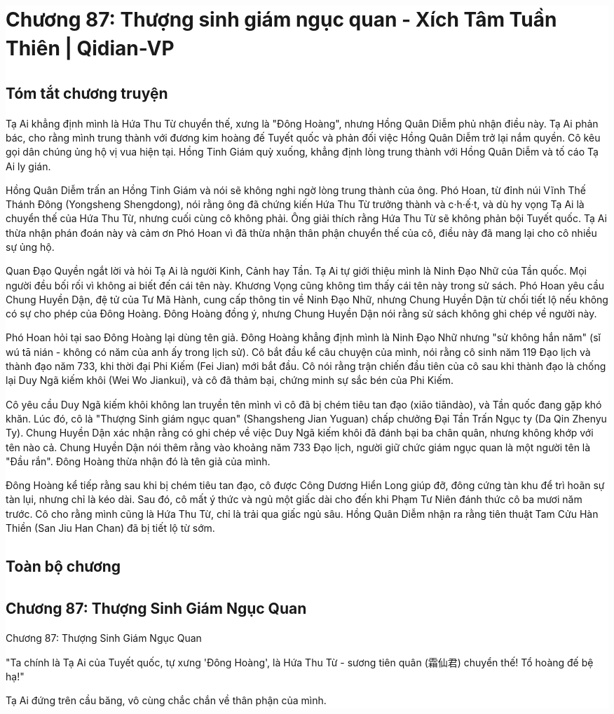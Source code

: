 # Chương 87: Thượng sinh giám ngục quan  - Xích Tâm Tuần Thiên | Qidian-VP

## Tóm tắt chương truyện

Tạ Ai khẳng định mình là Hứa Thu Từ chuyển thế, xưng là "Đông Hoàng", nhưng Hồng Quân Diễm phủ nhận điều này. Tạ Ai phản bác, cho rằng mình trung thành với đương kim hoàng đế Tuyết quốc và phản đối việc Hồng Quân Diễm trở lại nắm quyền. Cô kêu gọi dân chúng ủng hộ vị vua hiện tại. Hồng Tinh Giám quỳ xuống, khẳng định lòng trung thành với Hồng Quân Diễm và tố cáo Tạ Ai ly gián.

Hồng Quân Diễm trấn an Hồng Tinh Giám và nói sẽ không nghi ngờ lòng trung thành của ông. Phó Hoan, từ đỉnh núi Vĩnh Thế Thánh Đông (Yongsheng Shengdong), nói rằng ông đã chứng kiến Hứa Thu Từ trưởng thành và c·h·ế·t, và dù hy vọng Tạ Ai là chuyển thế của Hứa Thu Từ, nhưng cuối cùng cô không phải. Ông giải thích rằng Hứa Thu Từ sẽ không phản bội Tuyết quốc. Tạ Ai thừa nhận phán đoán này và cảm ơn Phó Hoan vì đã thừa nhận thân phận chuyển thế của cô, điều này đã mang lại cho cô nhiều sự ủng hộ.

Quan Đạo Quyền ngắt lời và hỏi Tạ Ai là người Kinh, Cảnh hay Tần. Tạ Ai tự giới thiệu mình là Ninh Đạo Nhữ của Tần quốc. Mọi người đều bối rối vì không ai biết đến cái tên này. Khương Vọng cũng không tìm thấy cái tên này trong sử sách. Phó Hoan yêu cầu Chung Huyền Dận, đệ tử của Tư Mã Hành, cung cấp thông tin về Ninh Đạo Nhữ, nhưng Chung Huyền Dận từ chối tiết lộ nếu không có sự cho phép của Đông Hoàng. Đông Hoàng đồng ý, nhưng Chung Huyền Dận nói rằng sử sách không ghi chép về người này.

Phó Hoan hỏi tại sao Đông Hoàng lại dùng tên giả. Đông Hoàng khẳng định mình là Ninh Đạo Nhữ nhưng "sử không hắn năm" (sǐ wú tā nián - không có năm của anh ấy trong lịch sử). Cô bắt đầu kể câu chuyện của mình, nói rằng cô sinh năm 119 Đạo lịch và thành đạo năm 733, khi thời đại Phi Kiếm (Fei Jian) mới bắt đầu. Cô nói rằng trận chiến đầu tiên của cô sau khi thành đạo là chống lại Duy Ngã kiếm khôi (Wei Wo Jiankui), và cô đã thảm bại, chứng minh sự sắc bén của Phi Kiếm.

Cô yêu cầu Duy Ngã kiếm khôi không lan truyền tên mình vì cô đã bị chém tiêu tan đạo (xiāo tiāndào), và Tần quốc đang gặp khó khăn. Lúc đó, cô là "Thượng Sinh giám ngục quan" (Shangsheng Jian Yuguan) chấp chưởng Đại Tần Trấn Ngục ty (Da Qin Zhenyu Ty). Chung Huyền Dận xác nhận rằng có ghi chép về việc Duy Ngã kiếm khôi đã đánh bại ba chân quân, nhưng không khớp với tên nào cả. Chung Huyền Dận nói thêm rằng vào khoảng năm 733 Đạo lịch, người giữ chức giám ngục quan là một người tên là "Đầu rắn". Đông Hoàng thừa nhận đó là tên giả của mình.

Đông Hoàng kể tiếp rằng sau khi bị chém tiêu tan đạo, cô được Công Dương Hiển Long giúp đỡ, đông cứng tàn khu để trì hoãn sự tàn lụi, nhưng chỉ là kéo dài. Sau đó, cô mất ý thức và ngủ một giấc dài cho đến khi Phạm Tư Niên đánh thức cô ba mươi năm trước. Cô cho rằng mình cũng là Hứa Thu Từ, chỉ là trải qua giấc ngủ sâu. Hồng Quân Diễm nhận ra rằng tiên thuật Tam Cửu Hàn Thiền (San Jiu Han Chan) đã bị tiết lộ từ sớm.

## Toàn bộ chương

## Chương 87: Thượng Sinh Giám Ngục Quan

Chương 87: Thượng Sinh Giám Ngục Quan

"Ta chính là Tạ Ai của Tuyết quốc, tự xưng 'Đông Hoàng', là Hứa Thu Từ - sương tiên quân (霜仙君) chuyển thế! Tổ hoàng đế bệ hạ!"

Tạ Ai đứng trên cầu băng, vô cùng chắc chắn về thân phận của mình.
